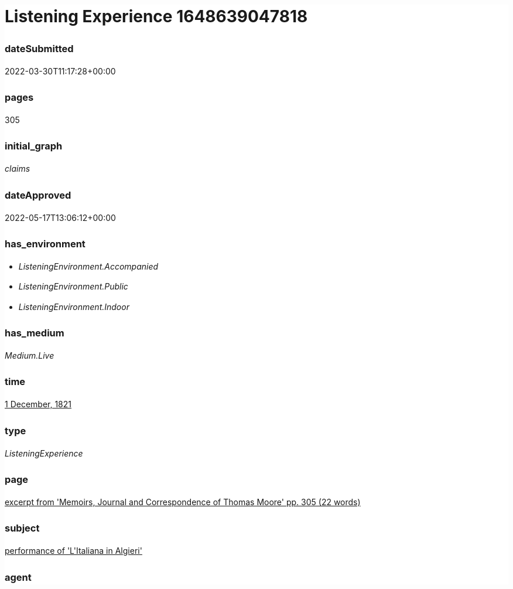 # Listening Experience 1648639047818

### dateSubmitted


2022-03-30T11:17:28+00:00

### pages


305

### initial_graph


*claims*

### dateApproved


2022-05-17T13:06:12+00:00

### has_environment

 - *ListeningEnvironment.Accompanied*

 - *ListeningEnvironment.Public*

 - *ListeningEnvironment.Indoor*

### has_medium


*Medium.Live*

### time


[1 December, 1821](#1-December-1821)

### type


*ListeningExperience*

### page


[excerpt from 'Memoirs, Journal and Correspondence of Thomas Moore' pp. 305 (22 words)](#excerpt-from-'Memoirs-Journal-and-Correspondence-of-Thomas-Moore'-pp.-305-(22-words))

### subject


[performance of 'L'Italiana in Algieri'](#performance-of-'L'Italiana-in-Algieri')

### agent
